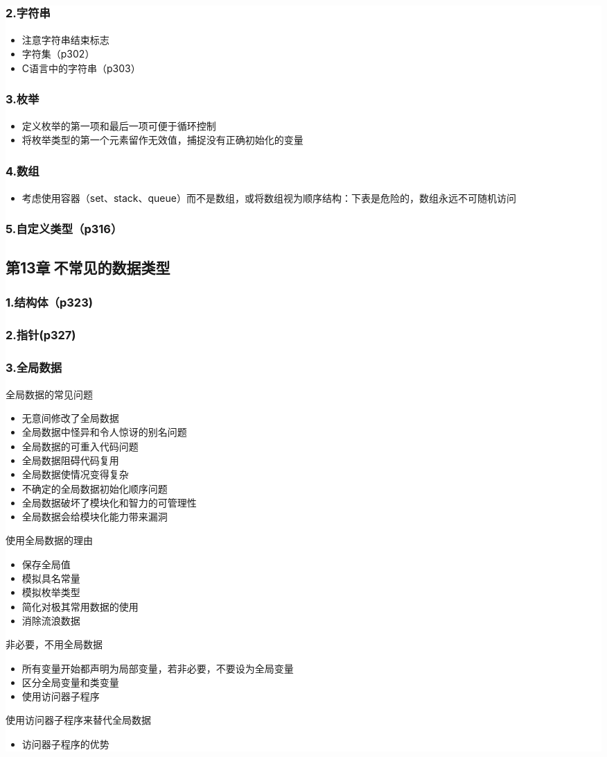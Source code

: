 ### 2.字符串

- 注意字符串结束标志
- 字符集（p302）
- C语言中的字符串（p303）

### 3.枚举

- 定义枚举的第一项和最后一项可便于循环控制
- 将枚举类型的第一个元素留作无效值，捕捉没有正确初始化的变量

### 4.数组

- 考虑使用容器（set、stack、queue）而不是数组，或将数组视为顺序结构：下表是危险的，数组永远不可随机访问

### 5.自定义类型（p316）

## 第13章 不常见的数据类型

### 1.结构体（p323)

### 2.指针(p327)

### 3.全局数据

 全局数据的常见问题

- 无意间修改了全局数据
- 全局数据中怪异和令人惊讶的别名问题
- 全局数据的可重入代码问题
- 全局数据阻碍代码复用
- 全局数据使情况变得复杂
- 不确定的全局数据初始化顺序问题
- 全局数据破坏了模块化和智力的可管理性
- 全局数据会给模块化能力带来漏洞

使用全局数据的理由

- 保存全局值
- 模拟具名常量
- 模拟枚举类型
- 简化对极其常用数据的使用
- 消除流浪数据

非必要，不用全局数据

- 所有变量开始都声明为局部变量，若非必要，不要设为全局变量
- 区分全局变量和类变量
- 使用访问器子程序

使用访问器子程序来替代全局数据

- 访问器子程序的优势
